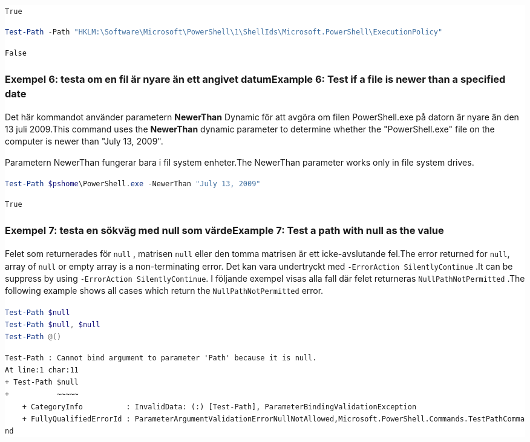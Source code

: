 ```Output
True
```

```powershell
Test-Path -Path "HKLM:\Software\Microsoft\PowerShell\1\ShellIds\Microsoft.PowerShell\ExecutionPolicy"
```

```Output
False
```

### <span data-ttu-id="2580e-143">Exempel 6: testa om en fil är nyare än ett angivet datum</span><span class="sxs-lookup"><span data-stu-id="2580e-143">Example 6: Test if a file is newer than a specified date</span></span>

<span data-ttu-id="2580e-144">Det här kommandot använder parametern **NewerThan** Dynamic för att avgöra om filen PowerShell.exe på datorn är nyare än den 13 juli 2009.</span><span class="sxs-lookup"><span data-stu-id="2580e-144">This command uses the **NewerThan** dynamic parameter to determine whether the "PowerShell.exe" file on the computer is newer than "July 13, 2009".</span></span>

<span data-ttu-id="2580e-145">Parametern NewerThan fungerar bara i fil system enheter.</span><span class="sxs-lookup"><span data-stu-id="2580e-145">The NewerThan parameter works only in file system drives.</span></span>

```powershell
Test-Path $pshome\PowerShell.exe -NewerThan "July 13, 2009"
```

```Output
True
```

### <span data-ttu-id="2580e-146">Exempel 7: testa en sökväg med null som värde</span><span class="sxs-lookup"><span data-stu-id="2580e-146">Example 7: Test a path with null as the value</span></span>

<span data-ttu-id="2580e-147">Felet som returnerades för `null` , matrisen `null` eller den tomma matrisen är ett icke-avslutande fel.</span><span class="sxs-lookup"><span data-stu-id="2580e-147">The error returned for `null`, array of `null` or empty array is a non-terminating error.</span></span> <span data-ttu-id="2580e-148">Det kan vara undertryckt med `-ErrorAction SilentlyContinue` .</span><span class="sxs-lookup"><span data-stu-id="2580e-148">It can be suppress by using `-ErrorAction SilentlyContinue`.</span></span> <span data-ttu-id="2580e-149">I följande exempel visas alla fall där felet returneras `NullPathNotPermitted` .</span><span class="sxs-lookup"><span data-stu-id="2580e-149">The following example shows all cases which return the `NullPathNotPermitted` error.</span></span>

```powershell
Test-Path $null
Test-Path $null, $null
Test-Path @()
```

```Output
Test-Path : Cannot bind argument to parameter 'Path' because it is null.
At line:1 char:11
+ Test-Path $null
+           ~~~~~
    + CategoryInfo          : InvalidData: (:) [Test-Path], ParameterBindingValidationException
    + FullyQualifiedErrorId : ParameterArgumentValidationErrorNullNotAllowed,Microsoft.PowerShell.Commands.TestPathCommand
```
